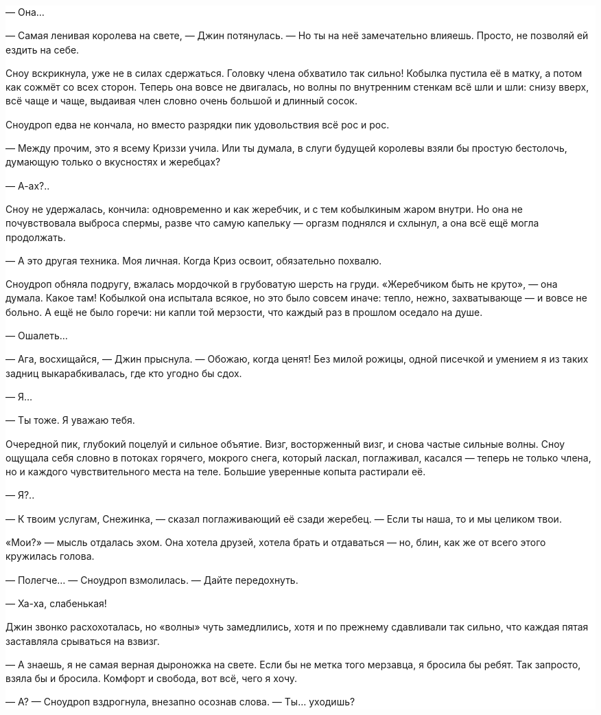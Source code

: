 — Она…

— Самая ленивая королева на свете, — Джин потянулась. — Но ты на неё замечательно влияешь. Просто, не позволяй ей ездить на себе.

Сноу вскрикнула, уже не в силах сдержаться. Головку члена обхватило так сильно! Кобылка пустила её в матку, а потом как сожмёт со всех сторон. Теперь она вовсе не двигалась, но волны по внутренним стенкам всё шли и шли: снизу вверх, всё чаще и чаще, выдаивая член словно очень большой и длинный сосок.

Сноудроп едва не кончала, но вместо разрядки пик удовольствия всё рос и рос.

— Между прочим, это я всему Криззи учила. Или ты думала, в слуги будущей королевы взяли бы простую бестолочь, думающую только о вкусностях и жеребцах?

— А-ах?..

Сноу не удержалась, кончила: одновременно и как жеребчик, и с тем кобылкиным жаром внутри. Но она не почувствовала выброса спермы, разве что самую капельку — оргазм поднялся и схлынул, а она всё ещё могла продолжать.

— А это другая техника. Моя личная. Когда Криз освоит, обязательно похвалю.

Сноудроп обняла подругу, вжалась мордочкой в грубоватую шерсть на груди. «Жеребчиком быть не круто», — она думала. Какое там! Кобылкой она испытала всякое, но это было совсем иначе: тепло, нежно, захватывающе — и вовсе не больно. А ещё не было горечи: ни капли той мерзости, что каждый раз в прошлом оседало на душе.

— Ошалеть…

— Ага, восхищайся, — Джин прыснула. — Обожаю, когда ценят! Без милой рожицы, одной писечкой и умением я из таких задниц выкарабкивалась, где кто угодно бы сдох.

— Я…

— Ты тоже. Я уважаю тебя.

Очередной пик, глубокий поцелуй и сильное объятие. Визг, восторженный визг, и снова частые сильные волны. Сноу ощущала себя словно в потоках горячего, мокрого снега, который ласкал, поглаживал, касался — теперь не только члена, но и каждого чувствительного места на теле. Большие уверенные копыта растирали её.

— Я?..

— К твоим услугам, Снежинка, — сказал поглаживающий её сзади жеребец. — Если ты наша, то и мы целиком твои.

«Мои?» — мысль отдалась эхом. Она хотела друзей, хотела брать и отдаваться — но, блин, как же от всего этого кружилась голова.

— Полегче… — Сноудроп взмолилась. — Дайте передохнуть.

— Ха-ха, слабенькая!

Джин звонко расхохоталась, но «волны» чуть замедлились, хотя и по прежнему сдавливали так сильно, что каждая пятая заставляла срываться на взвизг.

— А знаешь, я не самая верная дыроножка на свете. Если бы не метка того мерзавца, я бросила бы ребят. Так запросто, взяла бы и бросила. Комфорт и свобода, вот всё, чего я хочу.

— А? — Сноудроп вздрогнула, внезапно осознав слова. — Ты… уходишь?
